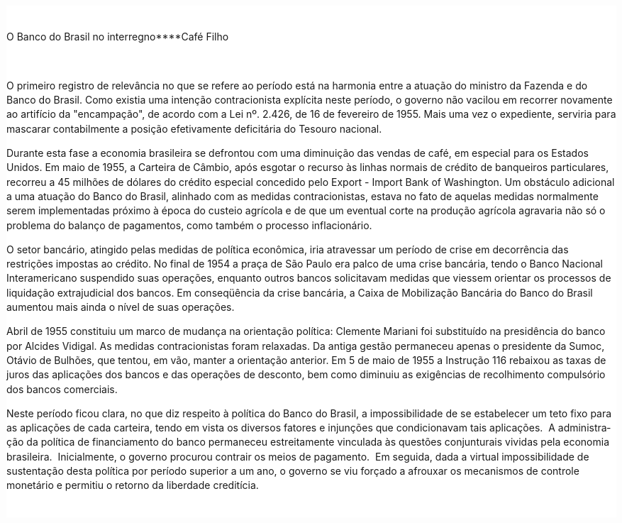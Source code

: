  

O Banco do Brasil no interregno****Café Filho

 

O primeiro registro de relevância no que se refere ao período está na
harmonia entre a atuação do ministro da Fazenda e do Banco do Brasil.
Como existia uma intenção contra­cionista explícita neste período, o
governo não vacilou em recorrer novamente ao artifí­cio da "encampação",
de acordo com a Lei nº. 2.426, de 16 de fevereiro de 1955. Mais uma vez
o expediente, serviria para mascarar contabilmente a posição
efetivamente defici­tária do Tesouro nacional.

Durante esta fase a economia brasileira se defrontou com uma diminuição
das vendas de café, em especial para os Estados Unidos. Em maio de 1955,
a Carteira de Câmbio, após esgotar o recurso às linhas normais de
crédito de banqueiros particulares, recorreu a 45 milhões de dólares do
crédito especial conce­dido pelo Export - Import Bank of Washing­ton. Um
obstáculo adicional a uma atuação do Banco do Brasil, alinhado com as
medidas contracionistas, estava no fato de aquelas medidas normalmente
serem implementadas próximo à época do custeio agrícola e de que um
eventual corte na produção agrícola agra­varia não só o problema do
balanço de pagamentos, como também o processo inflacionário.

O setor bancário, atingido pelas medidas de política econômica, iria
atravessar um período de crise em decorrência das restrições impostas ao
crédito. No final de 1954 a praça de São Paulo era palco de uma crise
bancária, tendo o Banco Nacional Interamericano sus­pendido suas
operações, enquanto outros ban­cos solicitavam medidas que viessem
orientar os processos de liquidação extrajudicial dos bancos. Em
conseqüência da crise bancária, a Caixa de Mobilização Bancária do Banco
do Brasil aumentou mais ainda o nível de suas operações.

Abril de 1955 constituiu um marco de mudança na orientação política:
Clemente Mariani foi substituído na presidência do banco por Alcides
Vidigal. As medidas contra­cionistas foram relaxadas. Da antiga gestão
permaneceu apenas o presidente da Sumoc, Otávio de Bulhões, que tentou,
em vão, manter a orientação anterior. Em 5 de maio de 1955 a Instrução
116 rebaixou as taxas de juros das aplicações dos bancos e das
opera­ções de desconto, bem como diminuiu as exigências de recolhimento
compulsório dos bancos comerciais.

Neste período ficou clara, no que diz respeito à política do Banco do
Brasil, a impossibilidade de se estabelecer um teto fixo para as
aplicações de cada carteira, tendo em vista os diversos fatores e
injunções que condicionavam tais aplicações.  A administra­ção da
política de financiamento do banco permaneceu estreitamente vinculada às
ques­tões conjunturais vividas pela economia brasi­leira.  Inicialmente,
o governo procurou con­trair os meios de pagamento.  Em seguida, dada a
virtual impossibilidade de sustentação desta política por período
superior a um ano, o governo se viu forçado a afrouxar os meca­nismos de
controle monetário e permitiu o retorno da liberdade creditícia.

 
